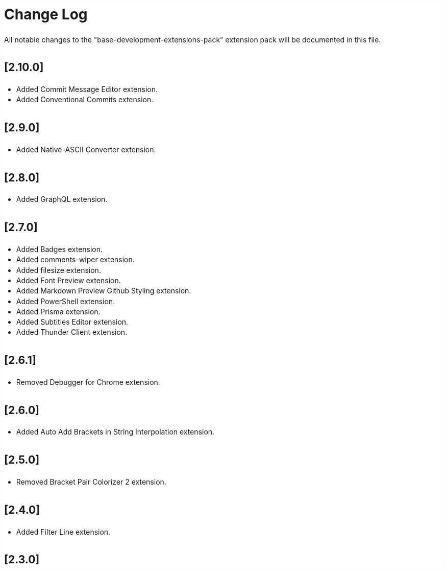 # Change Log

All notable changes to the "base-development-extensions-pack" extension pack will be documented in this file.

## [2.10.0]

- Added Commit Message Editor extension.
- Added Conventional Commits extension.

## [2.9.0]

- Added Native-ASCII Converter extension.

## [2.8.0]

- Added GraphQL extension.

## [2.7.0]

- Added Badges extension.
- Added comments-wiper extension.
- Added filesize extension.
- Added Font Preview extension.
- Added Markdown Preview Github Styling extension.
- Added PowerShell extension.
- Added Prisma extension.
- Added Subtitles Editor extension.
- Added Thunder Client extension.

## [2.6.1]

- Removed Debugger for Chrome extension.

## [2.6.0]

- Added Auto Add Brackets in String Interpolation extension.

## [2.5.0]

- Removed Bracket Pair Colorizer 2 extension.

## [2.4.0]

- Added Filter Line extension.

## [2.3.0]
